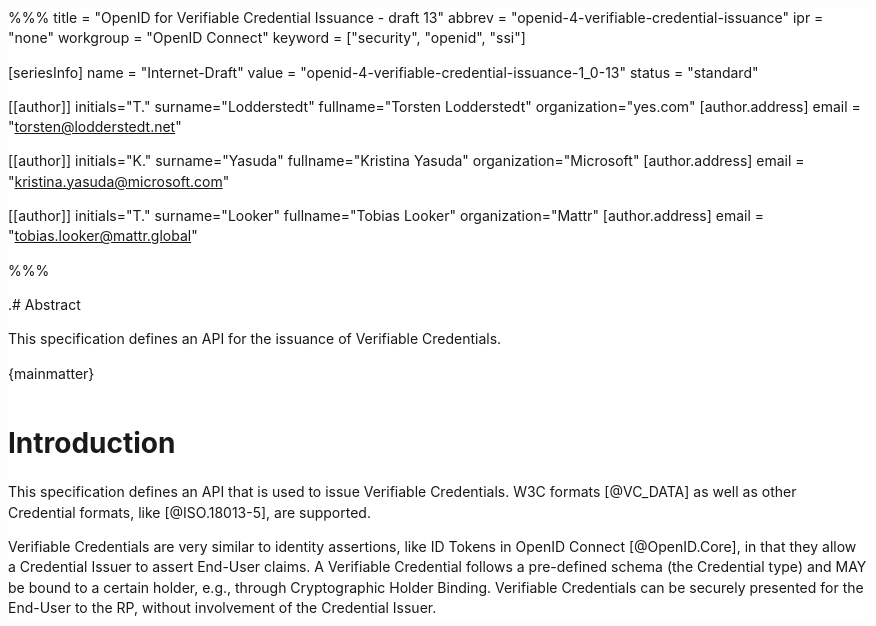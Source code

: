 %%%
title = "OpenID for Verifiable Credential Issuance - draft 13"
abbrev = "openid-4-verifiable-credential-issuance"
ipr = "none"
workgroup = "OpenID Connect"
keyword = ["security", "openid", "ssi"]

[seriesInfo]
name = "Internet-Draft"
value = "openid-4-verifiable-credential-issuance-1_0-13"
status = "standard"

[[author]]
initials="T."
surname="Lodderstedt"
fullname="Torsten Lodderstedt"
organization="yes.com"
    [author.address]
    email = "torsten@lodderstedt.net"

[[author]]
initials="K."
surname="Yasuda"
fullname="Kristina Yasuda"
organization="Microsoft"
    [author.address]
    email = "kristina.yasuda@microsoft.com"

[[author]]
initials="T."
surname="Looker"
fullname="Tobias Looker"
organization="Mattr"
    [author.address]
    email = "tobias.looker@mattr.global"

%%%

.# Abstract

This specification defines an API for the issuance of Verifiable Credentials.

{mainmatter}

# Introduction

This specification defines an API that is used to issue Verifiable Credentials. W3C formats [@VC_DATA] as well as other Credential formats, like [@ISO.18013-5], are supported. 

Verifiable Credentials are very similar to identity assertions, like ID Tokens in OpenID Connect [@OpenID.Core], in that they allow a Credential Issuer to assert End-User claims. A Verifiable Credential follows a pre-defined schema (the Credential type) and MAY be bound to a certain holder, e.g., through Cryptographic Holder Binding. Verifiable Credentials can be securely presented for the End-User to the RP, without involvement of the Credential Issuer.
